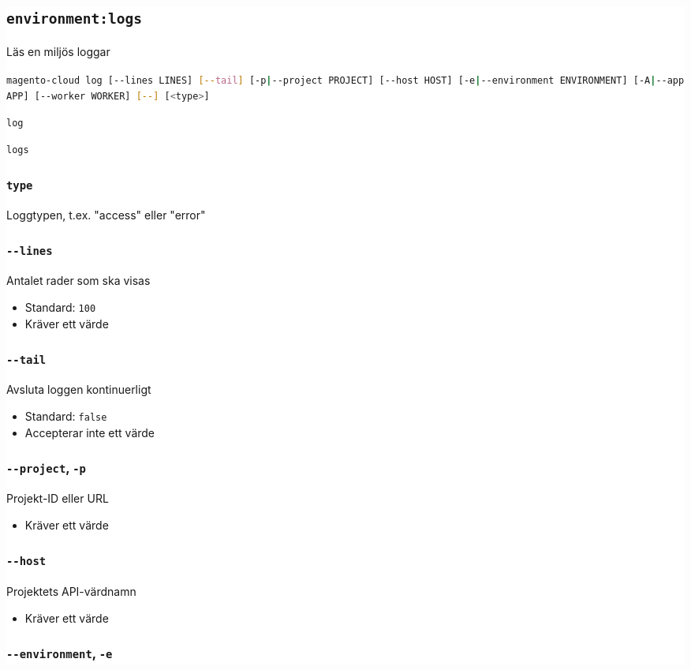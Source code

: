 ## `environment:logs`

Läs en miljös loggar

```bash
magento-cloud log [--lines LINES] [--tail] [-p|--project PROJECT] [--host HOST] [-e|--environment ENVIRONMENT] [-A|--app APP] [--worker WORKER] [--] [<type>]
```



```bash
log
```



```bash
logs
```

 

### `type`

Loggtypen, t.ex. &quot;access&quot; eller &quot;error&quot;
  



### `--lines`

Antalet rader som ska visas
- Standard: `100`
- Kräver ett värde


### `--tail`

Avsluta loggen kontinuerligt
- Standard: `false`
- Accepterar inte ett värde



### `--project`, `-p`



Projekt-ID eller URL
- Kräver ett värde


### `--host`

Projektets API-värdnamn
- Kräver ett värde



### `--environment`, `-e`
